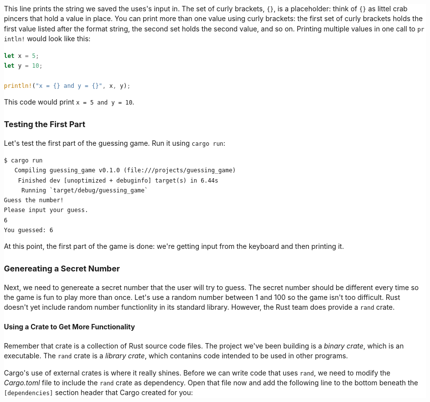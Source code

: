 This line prints the string we saved the uses's input in.
The set of curly brackets, `{}`, is a placeholder:
think of `{}` as littel crab pincers that hold a value in place.
You can print more than one value using curly brackets:
the first set of curly brackets holds the first value listed after the format string,
the second set holds the second value, and so on.
Printing multiple values in one call to `println!` would look like this:

```rs
let x = 5;
let y = 10;

println!("x = {} and y = {}", x, y);
```

This code would print `x = 5 and y = 10`.

### Testing the First Part

Let's test the first part of the guessing game.
Run it using `cargo run`:

```
$ cargo run
   Compiling guessing_game v0.1.0 (file:///projects/guessing_game)
    Finished dev [unoptimized + debuginfo] target(s) in 6.44s
     Running `target/debug/guessing_game`
Guess the number!
Please input your guess.
6
You guessed: 6
```

At this point, the first part of the game is done: we're getting input from the keyboard and then printing it.

### Genereating a Secret Number

Next, we need to genereate a secret number that the user will try to guess.
The secret number should be different every time so the game is fun to play more than once.
Let's use a random number between 1 and 100 so the game isn't too difficult.
Rust doesn't yet include random number functionlity in its standard library.
However, the Rust team does provide a `rand` crate.

#### Using a Crate to Get More Functionality

Remember that crate is a collection of Rust source code files.
The project we've been building is a _binary crate_, which is an executable.
The `rand` crate is a _library crate_, which contanins code intended to be used in other programs.

Cargo's use of external crates is where it really shines.
Before we can write code that uses `rand`, we need to modify the _Cargo.toml_ file to include the `rand` crate as dependency.
Open that file now and add the following line to the bottom beneath the `[dependencies]` section header that Cargo created for you:
